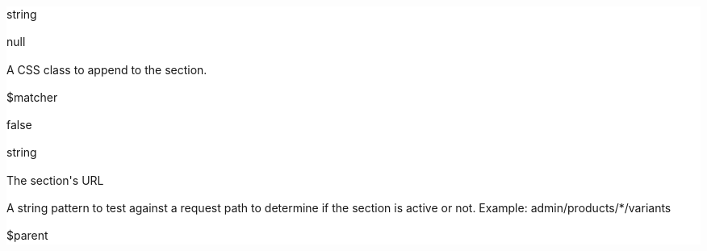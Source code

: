 <td>

string

</td>

<td>

null

</td>

<td>

A CSS class to append to the section.

</td>

</tr>

<tr>

<td>

$matcher

</td>

<td>

false

</td>

<td>

string

</td>

<td>

The section's URL

</td>

<td>

A string pattern to test against a request path to determine if the section is active or not. Example: admin/products/*/variants

</td>

</tr>

<tr>

<td>

$parent

</td>

<td>
